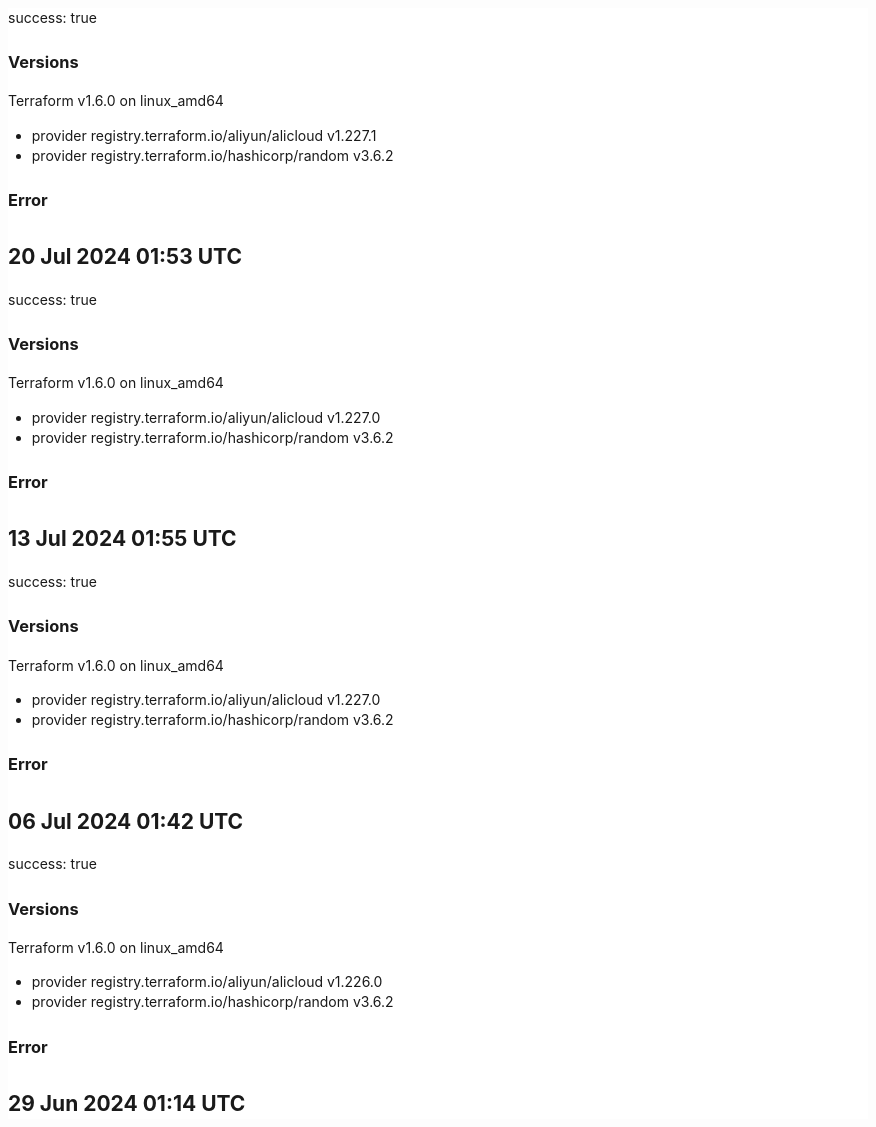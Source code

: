 success: true

### Versions

Terraform v1.6.0
on linux_amd64
+ provider registry.terraform.io/aliyun/alicloud v1.227.1
+ provider registry.terraform.io/hashicorp/random v3.6.2

### Error

## 20 Jul 2024 01:53 UTC

success: true

### Versions

Terraform v1.6.0
on linux_amd64
+ provider registry.terraform.io/aliyun/alicloud v1.227.0
+ provider registry.terraform.io/hashicorp/random v3.6.2

### Error

## 13 Jul 2024 01:55 UTC

success: true

### Versions

Terraform v1.6.0
on linux_amd64
+ provider registry.terraform.io/aliyun/alicloud v1.227.0
+ provider registry.terraform.io/hashicorp/random v3.6.2

### Error

## 06 Jul 2024 01:42 UTC

success: true

### Versions

Terraform v1.6.0
on linux_amd64
+ provider registry.terraform.io/aliyun/alicloud v1.226.0
+ provider registry.terraform.io/hashicorp/random v3.6.2

### Error

## 29 Jun 2024 01:14 UTC
